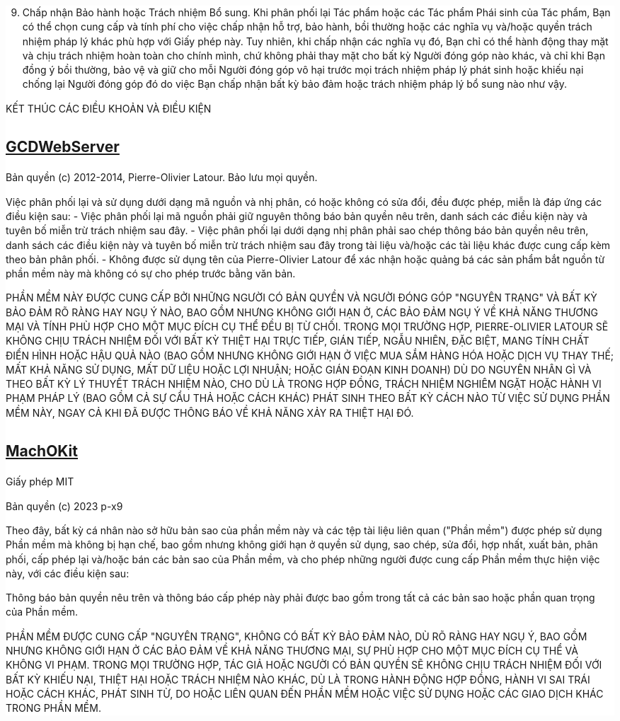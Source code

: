 9. Chấp nhận Bảo hành hoặc Trách nhiệm Bổ sung. Khi phân phối lại Tác phẩm hoặc các Tác phẩm Phái sinh của Tác phẩm, Bạn có thể chọn cung cấp và tính phí cho việc chấp nhận hỗ trợ, bảo hành, bồi thường hoặc các nghĩa vụ và/hoặc quyền trách nhiệm pháp lý khác phù hợp với Giấy phép này. Tuy nhiên, khi chấp nhận các nghĩa vụ đó, Bạn chỉ có thể hành động thay mặt và chịu trách nhiệm hoàn toàn cho chính mình, chứ không phải thay mặt cho bất kỳ Người đóng góp nào khác, và chỉ khi Bạn đồng ý bồi thường, bảo vệ và giữ cho mỗi Người đóng góp vô hại trước mọi trách nhiệm pháp lý phát sinh hoặc khiếu nại chống lại Người đóng góp đó do việc Bạn chấp nhận bất kỳ bảo đảm hoặc trách nhiệm pháp lý bổ sung nào như vậy.

KẾT THÚC CÁC ĐIỀU KHOẢN VÀ ĐIỀU KIỆN

## [GCDWebServer](https://github.com/swisspol/GCDWebServer)

Bản quyền (c) 2012-2014, Pierre-Olivier Latour. Bảo lưu mọi quyền.

Việc phân phối lại và sử dụng dưới dạng mã nguồn và nhị phân, có hoặc không có sửa đổi, đều được phép, miễn là đáp ứng các điều kiện sau: - Việc phân phối lại mã nguồn phải giữ nguyên thông báo bản quyền nêu trên, danh sách các điều kiện này và tuyên bố miễn trừ trách nhiệm sau đây. - Việc phân phối lại dưới dạng nhị phân phải sao chép thông báo bản quyền nêu trên, danh sách các điều kiện này và tuyên bố miễn trừ trách nhiệm sau đây trong tài liệu và/hoặc các tài liệu khác được cung cấp kèm theo bản phân phối. - Không được sử dụng tên của Pierre-Olivier Latour để xác nhận hoặc quảng bá các sản phẩm bắt nguồn từ phần mềm này mà không có sự cho phép trước bằng văn bản.

PHẦN MỀM NÀY ĐƯỢC CUNG CẤP BỞI NHỮNG NGƯỜI CÓ BẢN QUYỀN VÀ NGƯỜI ĐÓNG GÓP "NGUYÊN TRẠNG" VÀ BẤT KỲ BẢO ĐẢM RÕ RÀNG HAY NGỤ Ý NÀO, BAO GỒM NHƯNG KHÔNG GIỚI HẠN Ở, CÁC BẢO ĐẢM NGỤ Ý VỀ KHẢ NĂNG THƯƠNG MẠI VÀ TÍNH PHÙ HỢP CHO MỘT MỤC ĐÍCH CỤ THỂ ĐỀU BỊ TỪ CHỐI. TRONG MỌI TRƯỜNG HỢP, PIERRE-OLIVIER LATOUR SẼ KHÔNG CHỊU TRÁCH NHIỆM ĐỐI VỚI BẤT KỲ THIỆT HẠI TRỰC TIẾP, GIÁN TIẾP, NGẪU NHIÊN, ĐẶC BIỆT, MANG TÍNH CHẤT ĐIỂN HÌNH HOẶC HẬU QUẢ NÀO (BAO GỒM NHƯNG KHÔNG GIỚI HẠN Ở VIỆC MUA SẮM HÀNG HÓA HOẶC DỊCH VỤ THAY THẾ; MẤT KHẢ NĂNG SỬ DỤNG, MẤT DỮ LIỆU HOẶC LỢI NHUẬN; HOẶC GIÁN ĐOẠN KINH DOANH) DÙ DO NGUYÊN NHÂN GÌ VÀ THEO BẤT KỲ LÝ THUYẾT TRÁCH NHIỆM NÀO, CHO DÙ LÀ TRONG HỢP ĐỒNG, TRÁCH NHIỆM NGHIÊM NGẶT HOẶC HÀNH VI PHẠM PHÁP LÝ (BAO GỒM CẢ SỰ CẨU THẢ HOẶC CÁCH KHÁC) PHÁT SINH THEO BẤT KỲ CÁCH NÀO TỪ VIỆC SỬ DỤNG PHẦN MỀM NÀY, NGAY CẢ KHI ĐÃ ĐƯỢC THÔNG BÁO VỀ KHẢ NĂNG XẢY RA THIỆT HẠI ĐÓ.

## [MachOKit](https://github.com/p-x9/MachOKit)

Giấy phép MIT

Bản quyền (c) 2023 p-x9

Theo đây, bất kỳ cá nhân nào sở hữu bản sao của phần mềm này và các tệp tài liệu liên quan ("Phần mềm") được phép sử dụng Phần mềm mà không bị hạn chế, bao gồm nhưng không giới hạn ở quyền sử dụng, sao chép, sửa đổi, hợp nhất, xuất bản, phân phối, cấp phép lại và/hoặc bán các bản sao của Phần mềm, và cho phép những người được cung cấp Phần mềm thực hiện việc này, với các điều kiện sau:

Thông báo bản quyền nêu trên và thông báo cấp phép này phải được bao gồm trong tất cả các bản sao hoặc phần quan trọng của Phần mềm.

PHẦN MỀM ĐƯỢC CUNG CẤP "NGUYÊN TRẠNG", KHÔNG CÓ BẤT KỲ BẢO ĐẢM NÀO, DÙ RÕ RÀNG HAY NGỤ Ý, BAO GỒM NHƯNG KHÔNG GIỚI HẠN Ở CÁC BẢO ĐẢM VỀ KHẢ NĂNG THƯƠNG MẠI, SỰ PHÙ HỢP CHO MỘT MỤC ĐÍCH CỤ THỂ VÀ KHÔNG VI PHẠM. TRONG MỌI TRƯỜNG HỢP, TÁC GIẢ HOẶC NGƯỜI CÓ BẢN QUYỀN SẼ KHÔNG CHỊU TRÁCH NHIỆM ĐỐI VỚI BẤT KỲ KHIẾU NẠI, THIỆT HẠI HOẶC TRÁCH NHIỆM NÀO KHÁC, DÙ LÀ TRONG HÀNH ĐỘNG HỢP ĐỒNG, HÀNH VI SAI TRÁI HOẶC CÁCH KHÁC, PHÁT SINH TỪ, DO HOẶC LIÊN QUAN ĐẾN PHẦN MỀM HOẶC VIỆC SỬ DỤNG HOẶC CÁC GIAO DỊCH KHÁC TRONG PHẦN MỀM.

